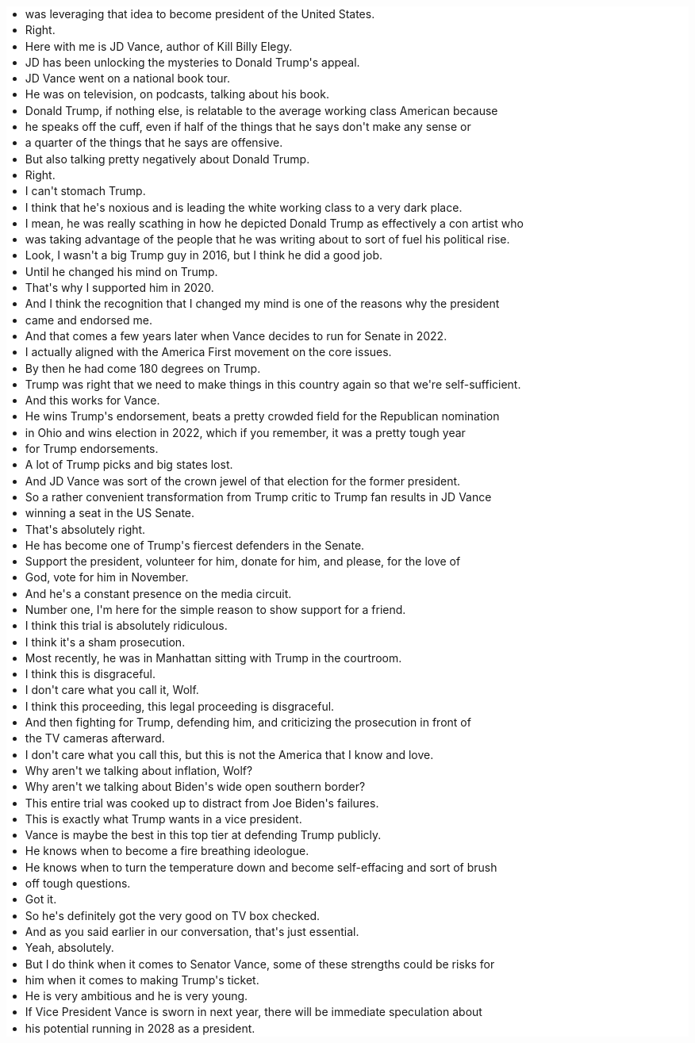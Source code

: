 *  was leveraging that idea to become president of the United States.
*  Right.
*  Here with me is JD Vance, author of Kill Billy Elegy.
*  JD has been unlocking the mysteries to Donald Trump's appeal.
*  JD Vance went on a national book tour.
*  He was on television, on podcasts, talking about his book.
*  Donald Trump, if nothing else, is relatable to the average working class American because
*  he speaks off the cuff, even if half of the things that he says don't make any sense or
*  a quarter of the things that he says are offensive.
*  But also talking pretty negatively about Donald Trump.
*  Right.
*  I can't stomach Trump.
*  I think that he's noxious and is leading the white working class to a very dark place.
*  I mean, he was really scathing in how he depicted Donald Trump as effectively a con artist who
*  was taking advantage of the people that he was writing about to sort of fuel his political rise.
*  Look, I wasn't a big Trump guy in 2016, but I think he did a good job.
*  Until he changed his mind on Trump.
*  That's why I supported him in 2020.
*  And I think the recognition that I changed my mind is one of the reasons why the president
*  came and endorsed me.
*  And that comes a few years later when Vance decides to run for Senate in 2022.
*  I actually aligned with the America First movement on the core issues.
*  By then he had come 180 degrees on Trump.
*  Trump was right that we need to make things in this country again so that we're self-sufficient.
*  And this works for Vance.
*  He wins Trump's endorsement, beats a pretty crowded field for the Republican nomination
*  in Ohio and wins election in 2022, which if you remember, it was a pretty tough year
*  for Trump endorsements.
*  A lot of Trump picks and big states lost.
*  And JD Vance was sort of the crown jewel of that election for the former president.
*  So a rather convenient transformation from Trump critic to Trump fan results in JD Vance
*  winning a seat in the US Senate.
*  That's absolutely right.
*  He has become one of Trump's fiercest defenders in the Senate.
*  Support the president, volunteer for him, donate for him, and please, for the love of
*  God, vote for him in November.
*  And he's a constant presence on the media circuit.
*  Number one, I'm here for the simple reason to show support for a friend.
*  I think this trial is absolutely ridiculous.
*  I think it's a sham prosecution.
*  Most recently, he was in Manhattan sitting with Trump in the courtroom.
*  I think this is disgraceful.
*  I don't care what you call it, Wolf.
*  I think this proceeding, this legal proceeding is disgraceful.
*  And then fighting for Trump, defending him, and criticizing the prosecution in front of
*  the TV cameras afterward.
*  I don't care what you call this, but this is not the America that I know and love.
*  Why aren't we talking about inflation, Wolf?
*  Why aren't we talking about Biden's wide open southern border?
*  This entire trial was cooked up to distract from Joe Biden's failures.
*  This is exactly what Trump wants in a vice president.
*  Vance is maybe the best in this top tier at defending Trump publicly.
*  He knows when to become a fire breathing ideologue.
*  He knows when to turn the temperature down and become self-effacing and sort of brush
*  off tough questions.
*  Got it.
*  So he's definitely got the very good on TV box checked.
*  And as you said earlier in our conversation, that's just essential.
*  Yeah, absolutely.
*  But I do think when it comes to Senator Vance, some of these strengths could be risks for
*  him when it comes to making Trump's ticket.
*  He is very ambitious and he is very young.
*  If Vice President Vance is sworn in next year, there will be immediate speculation about
*  his potential running in 2028 as a president.